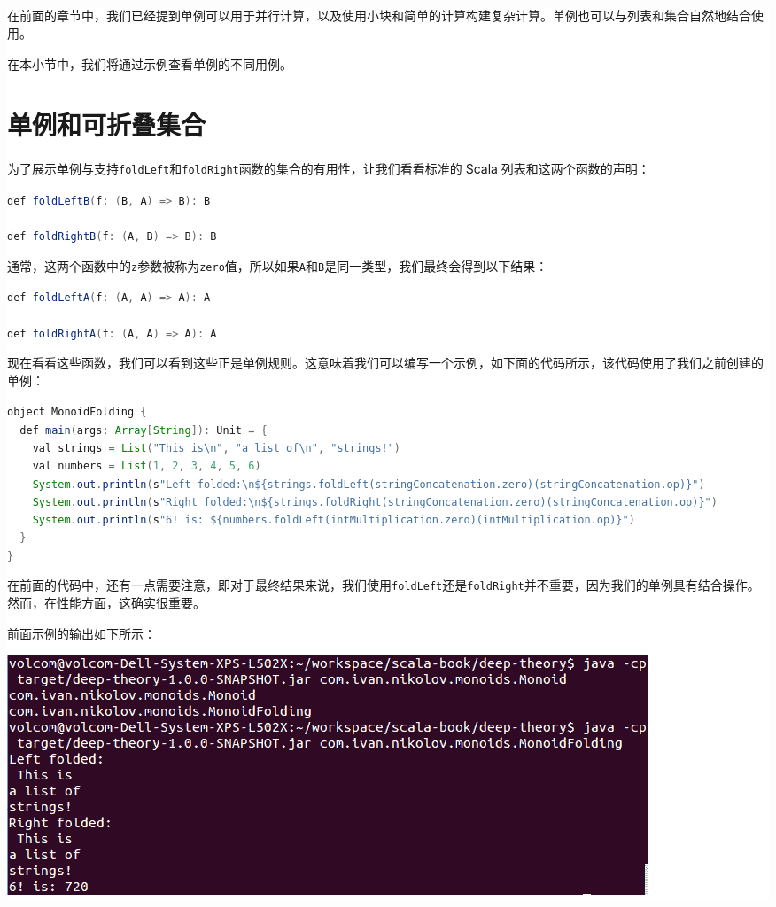 在前面的章节中，我们已经提到单例可以用于并行计算，以及使用小块和简单的计算构建复杂计算。单例也可以与列表和集合自然地结合使用。

在本小节中，我们将通过示例查看单例的不同用例。

# 单例和可折叠集合

为了展示单例与支持`foldLeft`和`foldRight`函数的集合的有用性，让我们看看标准的 Scala 列表和这两个函数的声明：

```java
def foldLeftB(f: (B, A) => B): B

def foldRightB(f: (A, B) => B): B
```

通常，这两个函数中的`z`参数被称为`zero`值，所以如果`A`和`B`是同一类型，我们最终会得到以下结果：

```java
def foldLeftA(f: (A, A) => A): A

def foldRightA(f: (A, A) => A): A
```

现在看看这些函数，我们可以看到这些正是单例规则。这意味着我们可以编写一个示例，如下面的代码所示，该代码使用了我们之前创建的单例：

```java
object MonoidFolding {
  def main(args: Array[String]): Unit = {
    val strings = List("This is\n", "a list of\n", "strings!")
    val numbers = List(1, 2, 3, 4, 5, 6)
    System.out.println(s"Left folded:\n${strings.foldLeft(stringConcatenation.zero)(stringConcatenation.op)}")
    System.out.println(s"Right folded:\n${strings.foldRight(stringConcatenation.zero)(stringConcatenation.op)}")
    System.out.println(s"6! is: ${numbers.foldLeft(intMultiplication.zero)(intMultiplication.op)}")
  }
}
```

在前面的代码中，还有一点需要注意，即对于最终结果来说，我们使用`foldLeft`还是`foldRight`并不重要，因为我们的单例具有结合操作。然而，在性能方面，这确实很重要。

前面示例的输出如下所示：

![](img/7686cb64-3b96-44cb-849d-1d0da21aad98.png)
